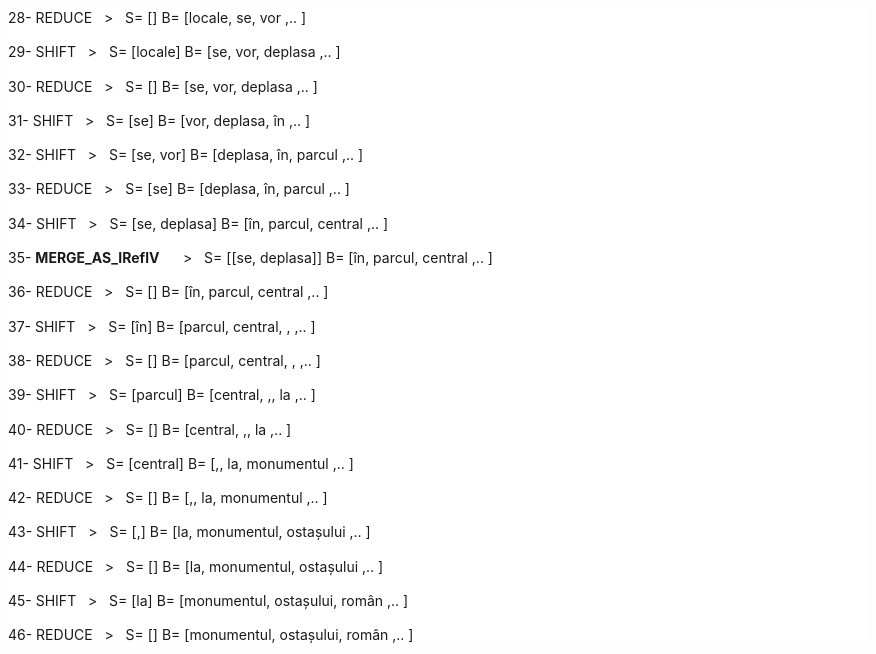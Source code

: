 
28- REDUCE&nbsp;&nbsp;&nbsp;>&nbsp;&nbsp;&nbsp;S= []   B= [locale, se, vor ,.. ]



29- SHIFT&nbsp;&nbsp;&nbsp;>&nbsp;&nbsp;&nbsp;S= [locale]   B= [se, vor, deplasa ,.. ]



30- REDUCE&nbsp;&nbsp;&nbsp;>&nbsp;&nbsp;&nbsp;S= []   B= [se, vor, deplasa ,.. ]



31- SHIFT&nbsp;&nbsp;&nbsp;>&nbsp;&nbsp;&nbsp;S= [se]   B= [vor, deplasa, în ,.. ]



32- SHIFT&nbsp;&nbsp;&nbsp;>&nbsp;&nbsp;&nbsp;S= [se, vor]   B= [deplasa, în, parcul ,.. ]



33- REDUCE&nbsp;&nbsp;&nbsp;>&nbsp;&nbsp;&nbsp;S= [se]   B= [deplasa, în, parcul ,.. ]



34- SHIFT&nbsp;&nbsp;&nbsp;>&nbsp;&nbsp;&nbsp;S= [se, deplasa]   B= [în, parcul, central ,.. ]



35- **MERGE_AS_IReflV**&nbsp;&nbsp;&nbsp;&nbsp;&nbsp;&nbsp;>&nbsp;&nbsp;&nbsp;S= [[se, deplasa]]   B= [în, parcul, central ,.. ]



36- REDUCE&nbsp;&nbsp;&nbsp;>&nbsp;&nbsp;&nbsp;S= []   B= [în, parcul, central ,.. ]



37- SHIFT&nbsp;&nbsp;&nbsp;>&nbsp;&nbsp;&nbsp;S= [în]   B= [parcul, central, , ,.. ]



38- REDUCE&nbsp;&nbsp;&nbsp;>&nbsp;&nbsp;&nbsp;S= []   B= [parcul, central, , ,.. ]



39- SHIFT&nbsp;&nbsp;&nbsp;>&nbsp;&nbsp;&nbsp;S= [parcul]   B= [central, ,, la ,.. ]



40- REDUCE&nbsp;&nbsp;&nbsp;>&nbsp;&nbsp;&nbsp;S= []   B= [central, ,, la ,.. ]



41- SHIFT&nbsp;&nbsp;&nbsp;>&nbsp;&nbsp;&nbsp;S= [central]   B= [,, la, monumentul ,.. ]



42- REDUCE&nbsp;&nbsp;&nbsp;>&nbsp;&nbsp;&nbsp;S= []   B= [,, la, monumentul ,.. ]



43- SHIFT&nbsp;&nbsp;&nbsp;>&nbsp;&nbsp;&nbsp;S= [,]   B= [la, monumentul, ostașului ,.. ]



44- REDUCE&nbsp;&nbsp;&nbsp;>&nbsp;&nbsp;&nbsp;S= []   B= [la, monumentul, ostașului ,.. ]



45- SHIFT&nbsp;&nbsp;&nbsp;>&nbsp;&nbsp;&nbsp;S= [la]   B= [monumentul, ostașului, român ,.. ]



46- REDUCE&nbsp;&nbsp;&nbsp;>&nbsp;&nbsp;&nbsp;S= []   B= [monumentul, ostașului, român ,.. ]
